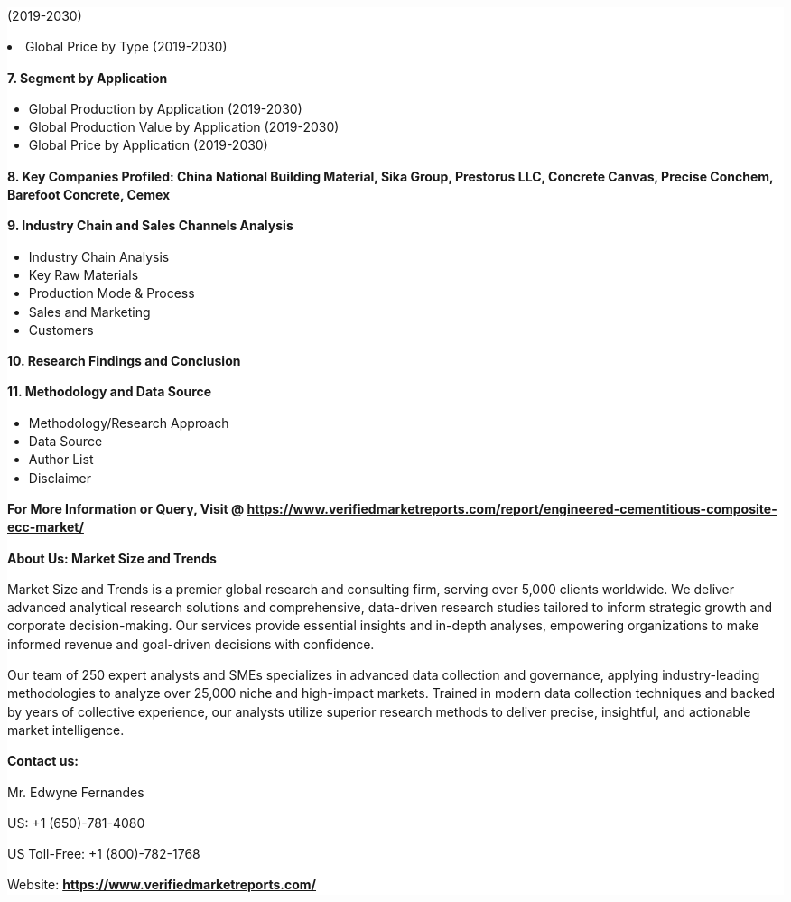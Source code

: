 (2019-2030)</li><li>Global Price by Type (2019-2030)</li></ul><p><strong>7. Segment by Application</strong></p><ul><li>Global Production by Application (2019-2030)</li><li>Global Production Value by Application (2019-2030)</li><li>Global Price by Application (2019-2030)</li></ul><p><strong>8. Key Companies Profiled: China National Building Material, Sika Group, Prestorus LLC, Concrete Canvas, Precise Conchem, Barefoot Concrete, Cemex</strong></p><p><strong>9. Industry Chain and Sales Channels Analysis</strong></p><ul><li>Industry Chain Analysis</li><li>Key Raw Materials</li><li>Production Mode &amp; Process</li><li>Sales and Marketing</li><li>Customers</li></ul><p><strong>10. Research Findings and Conclusion</strong></p><p><strong>11. Methodology and Data Source</strong></p><ul><li>Methodology/Research Approach</li><li>Data Source</li><li>Author List</li><li>Disclaimer</li></ul></p><p><strong>For More Information or Query, Visit @ <a href="https://www.verifiedmarketreports.com/report/engineered-cementitious-composite-ecc-market/">https://www.verifiedmarketreports.com/report/engineered-cementitious-composite-ecc-market/</a></strong></p><p><strong>About Us: Market Size and Trends</strong></p><p>Market Size and Trends is a premier global research and consulting firm, serving over 5,000 clients worldwide. We deliver advanced analytical research solutions and comprehensive, data-driven research studies tailored to inform strategic growth and corporate decision-making. Our services provide essential insights and in-depth analyses, empowering organizations to make informed revenue and goal-driven decisions with confidence.</p><p>Our team of 250 expert analysts and SMEs specializes in advanced data collection and governance, applying industry-leading methodologies to analyze over 25,000 niche and high-impact markets. Trained in modern data collection techniques and backed by years of collective experience, our analysts utilize superior research methods to deliver precise, insightful, and actionable market intelligence.</p><p><strong>Contact us:</strong></p><p>Mr. Edwyne Fernandes</p><p>US: +1 (650)-781-4080</p><p>US Toll-Free: +1 (800)-782-1768</p><p>Website: <strong><a href="https://www.verifiedmarketreports.com/">https://www.verifiedmarketreports.com/</a></strong></p>
